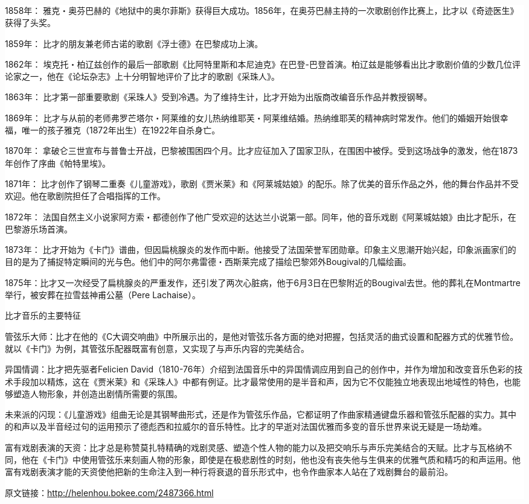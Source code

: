1858年： 雅克・奥芬巴赫的《地狱中的奥尔菲斯》获得巨大成功。1856年，在奥芬巴赫主持的一次歌剧创作比赛上，比才以《奇迹医生》获得了头奖。

1859年： 比才的朋友兼老师古诺的歌剧《浮士德》在巴黎成功上演。

1862年： 埃克托・柏辽兹创作的最后一部歌剧《比阿特里斯和本尼迪克》在巴登-巴登首演。柏辽兹是能够看出比才歌剧价值的少数几位评论家之一，他在《论坛杂志》上十分明智地评价了比才的歌剧《采珠人》。

1863年： 比才第一部重要歌剧《采珠人》受到冷遇。为了维持生计，比才开始为出版商改编音乐作品并教授钢琴。

1869年： 比才与从前的老师弗罗芒塔尔・阿莱维的女儿热纳维耶芙・阿莱维结婚。热纳维耶芙的精神病时常发作。他们的婚姻开始很幸福，唯一的孩子雅克（1872年出生）在1922年自杀身亡。

1870年： 拿破仑三世宣布与普鲁士开战，巴黎被围困四个月。比才应征加入了国家卫队，在围困中被俘。受到这场战争的激发，他在1873年创作了序曲《帕特里埃》。

1871年： 比才创作了钢琴二重奏《儿童游戏》，歌剧《贾米莱》和《阿莱城姑娘》的配乐。除了优美的音乐作品之外，他的舞台作品并不受欢迎。他在歌剧院担任了合唱指挥的工作。

1872年： 法国自然主义小说家阿方索・都德创作了他广受欢迎的达达兰小说第一部。同年，他的音乐戏剧《阿莱城姑娘》由比才配乐，在巴黎游乐场首演。

1873年： 比才开始为《卡门》谱曲，但因扁桃腺炎的发作而中断。他接受了法国荣誉军团勋章。印象主义思潮开始兴起，印象派画家们的目的是为了捕捉特定瞬间的光与色。他们中的阿尔弗雷德・西斯莱完成了描绘巴黎郊外Bougival的几幅绘画。

1875年：比才又一次经受了扁桃腺炎的严重发作，还引发了两次心脏病，他于6月3日在巴黎附近的Bougival去世。他的葬礼在Montmartre举行，被安葬在拉雪兹神甫公墓（Pere Lachaise）。


比才音乐的主要特征


管弦乐大师：比才在他的《C大调交响曲》中所展示出的，是他对管弦乐各方面的绝对把握，包括灵活的曲式设置和配器方式的优雅节俭。就以《卡门》为例，其管弦乐配器既富有创意，又实现了与声乐内容的完美结合。

异国情调：比才把先驱者Felicien David（1810-76年）介绍到法国音乐中的异国情调应用到自己的创作中，并作为增加和改变音乐色彩的技术手段加以精炼，这在《贾米莱》和《采珠人》中都有例证。比才最常使用的是半音和声，因为它不仅能独立地表现出地域性的特色，也能够塑造人物形象，并创造出剧情所需要的氛围。

未来派的闪现：《儿童游戏》组曲无论是其钢琴曲形式，还是作为管弦乐作品，它都证明了作曲家精通键盘乐器和管弦乐配器的实力。其中的和声以及半音经过句的运用预示了德彪西和拉威尔的音乐特性。比才的早逝对法国优雅而多变的音乐世界来说无疑是一场劫难。

富有戏剧表演的天资：比才总是称赞莫扎特精确的戏剧灵感、塑造个性人物的能力以及把交响乐与声乐完美结合的天赋。比才与瓦格纳不同，他在《卡门》中使用管弦乐来刻画人物的形象，即使是在极悲剧性的时刻，他也没有丧失他与生俱来的优雅气质和精巧的和声运用。他富有戏剧表演才能的天资使他把新的生命注入到一种行将衰退的音乐形式中，也令作曲家本人站在了戏剧舞台的最前沿。


原文链接：http://helenhou.bokee.com/2487366.html
